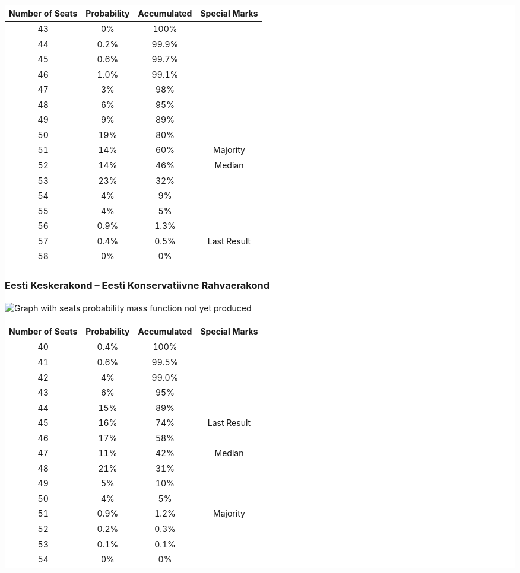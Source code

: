 | Number of Seats | Probability | Accumulated | Special Marks |
|:---------------:|:-----------:|:-----------:|:-------------:|
| 43 | 0% | 100% |  |
| 44 | 0.2% | 99.9% |  |
| 45 | 0.6% | 99.7% |  |
| 46 | 1.0% | 99.1% |  |
| 47 | 3% | 98% |  |
| 48 | 6% | 95% |  |
| 49 | 9% | 89% |  |
| 50 | 19% | 80% |  |
| 51 | 14% | 60% | Majority |
| 52 | 14% | 46% | Median |
| 53 | 23% | 32% |  |
| 54 | 4% | 9% |  |
| 55 | 4% | 5% |  |
| 56 | 0.9% | 1.3% |  |
| 57 | 0.4% | 0.5% | Last Result |
| 58 | 0% | 0% |  |

### Eesti Keskerakond – Eesti Konservatiivne Rahvaerakond

![Graph with seats probability mass function not yet produced](2020-03-16-Turu-uuringuteAS-coalitions-seats-pmf-kesk–ekre.png "Seats Probability Mass Function")

| Number of Seats | Probability | Accumulated | Special Marks |
|:---------------:|:-----------:|:-----------:|:-------------:|
| 40 | 0.4% | 100% |  |
| 41 | 0.6% | 99.5% |  |
| 42 | 4% | 99.0% |  |
| 43 | 6% | 95% |  |
| 44 | 15% | 89% |  |
| 45 | 16% | 74% | Last Result |
| 46 | 17% | 58% |  |
| 47 | 11% | 42% | Median |
| 48 | 21% | 31% |  |
| 49 | 5% | 10% |  |
| 50 | 4% | 5% |  |
| 51 | 0.9% | 1.2% | Majority |
| 52 | 0.2% | 0.3% |  |
| 53 | 0.1% | 0.1% |  |
| 54 | 0% | 0% |  |
